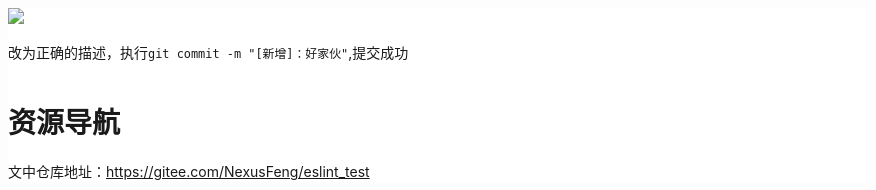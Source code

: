 ![](https://files.mdnice.com/user/18792/069c2229-d357-417c-aeb4-26c0a1c21273.png)

改为正确的描述，执行`git commit -m "[新增]：好家伙"`,提交成功

# 资源导航
文中仓库地址：https://gitee.com/NexusFeng/eslint_test
